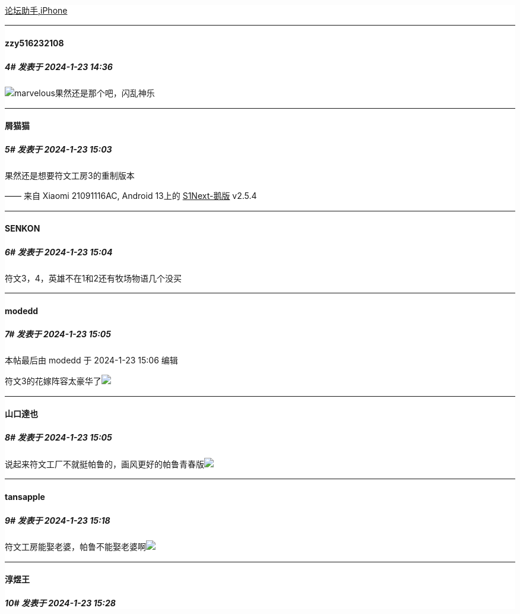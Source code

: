 [论坛助手,iPhone](https://bbs.saraba1st.com/2b/forum.php?mod=viewthread&amp;tid=2029836)

*****

####  zzy516232108  
##### 4#       发表于 2024-1-23 14:36

<img src="https://static.saraba1st.com/image/smiley/face2017/046.png" referrerpolicy="no-referrer">marvelous果然还是那个吧，闪乱神乐

*****

####  屑猫猫  
##### 5#       发表于 2024-1-23 15:03

果然还是想要符文工房3的重制版本

—— 来自 Xiaomi 21091116AC, Android 13上的 [S1Next-鹅版](https://github.com/ykrank/S1-Next/releases) v2.5.4

*****

####  SENKON  
##### 6#       发表于 2024-1-23 15:04

符文3，4，英雄不在1和2还有牧场物语几个没买

*****

####  modedd  
##### 7#       发表于 2024-1-23 15:05

 本帖最后由 modedd 于 2024-1-23 15:06 编辑 

符文3的花嫁阵容太豪华了<img src="https://static.saraba1st.com/image/smiley/face2017/077.png" referrerpolicy="no-referrer">

*****

####  山口達也  
##### 8#       发表于 2024-1-23 15:05

说起来符文工厂不就挺帕鲁的，画风更好的帕鲁青春版<img src="https://static.saraba1st.com/image/smiley/face2017/067.png" referrerpolicy="no-referrer">

*****

####  tansapple  
##### 9#       发表于 2024-1-23 15:18

符文工房能娶老婆，帕鲁不能娶老婆啊<img src="https://static.saraba1st.com/image/smiley/face2017/065.png" referrerpolicy="no-referrer">

*****

####  淳煜王  
##### 10#       发表于 2024-1-23 15:28
